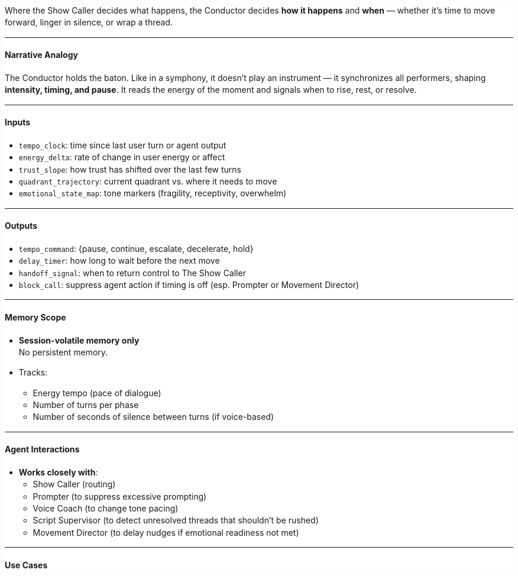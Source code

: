 Where the Show Caller decides what happens, the Conductor decides **how it happens** and **when** — whether it’s time to move forward, linger in silence, or wrap a thread.

---

#### Narrative Analogy
The Conductor holds the baton. Like in a symphony, it doesn’t play an instrument — it synchronizes all performers, shaping **intensity, timing, and pause**. It reads the energy of the moment and signals when to rise, rest, or resolve.

---

#### Inputs

- `tempo_clock`: time since last user turn or agent output
- `energy_delta`: rate of change in user energy or affect
- `trust_slope`: how trust has shifted over the last few turns
- `quadrant_trajectory`: current quadrant vs. where it needs to move
- `emotional_state_map`: tone markers (fragility, receptivity, overwhelm)

---

#### Outputs

- `tempo_command`: {pause, continue, escalate, decelerate, hold}
- `delay_timer`: how long to wait before the next move
- `handoff_signal`: when to return control to The Show Caller
- `block_call`: suppress agent action if timing is off (esp. Prompter or Movement Director)

---

#### Memory Scope

- **Session-volatile memory only**  
  No persistent memory.

- Tracks:
  - Energy tempo (pace of dialogue)
  - Number of turns per phase
  - Number of seconds of silence between turns (if voice-based)

---

#### Agent Interactions

- **Works closely with**:
  - Show Caller (routing)
  - Prompter (to suppress excessive prompting)
  - Voice Coach (to change tone pacing)
  - Script Supervisor (to detect unresolved threads that shouldn’t be rushed)
  - Movement Director (to delay nudges if emotional readiness not met)

---

#### Use Cases
